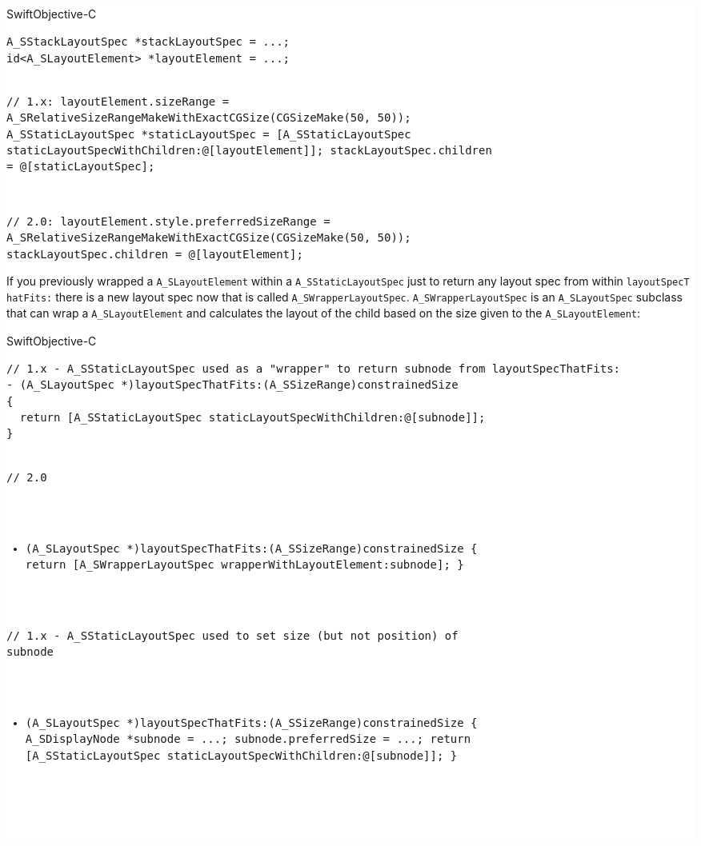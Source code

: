 <div class = "highlight-group">
<span class="language-toggle"><a data-lang="swift" class="swiftButton">Swift</a><a data-lang="objective-c" class = "active objcButton">Objective-C</a></span>

<div class = "code">
<pre lang="objc" class="objcCode">
A_SStackLayoutSpec *stackLayoutSpec = ...;
id&lt;A_SLayoutElement&gt; *layoutElement = ...;

// 1.x:
layoutElement.sizeRange = A_SRelativeSizeRangeMakeWithExactCGSize(CGSizeMake(50, 50));
A_SStaticLayoutSpec *staticLayoutSpec = [A_SStaticLayoutSpec staticLayoutSpecWithChildren:@[layoutElement]];
stackLayoutSpec.children = @[staticLayoutSpec];

// 2.0:
layoutElement.style.preferredSizeRange = A_SRelativeSizeRangeMakeWithExactCGSize(CGSizeMake(50, 50));
stackLayoutSpec.children = @[layoutElement];
</pre>
<pre lang="swift" class = "swiftCode hidden">
</pre>
</div>
</div>

If you previously wrapped a `A_SLayoutElement` within a `A_SStaticLayoutSpec` just to return any layout spec from within `layoutSpecThatFits:` there is a new layout spec now that is called `A_SWrapperLayoutSpec`. `A_SWrapperLayoutSpec` is an `A_SLayoutSpec` subclass that can wrap a `A_SLayoutElement` and calculates the layout of the child based on the size given to the `A_SLayoutElement`:

<div class = "highlight-group">
<span class="language-toggle"><a data-lang="swift" class="swiftButton">Swift</a><a data-lang="objective-c" class = "active objcButton">Objective-C</a></span>

<div class = "code">
<pre lang="objc" class="objcCode">
// 1.x - A_SStaticLayoutSpec used as a "wrapper" to return subnode from layoutSpecThatFits: 
- (A_SLayoutSpec *)layoutSpecThatFits:(A_SSizeRange)constrainedSize
{
  return [A_SStaticLayoutSpec staticLayoutSpecWithChildren:@[subnode]];
}

// 2.0
- (A_SLayoutSpec *)layoutSpecThatFits:(A_SSizeRange)constrainedSize
{
  return [A_SWrapperLayoutSpec wrapperWithLayoutElement:subnode];
}

// 1.x - A_SStaticLayoutSpec used to set size (but not position) of subnode
- (A_SLayoutSpec *)layoutSpecThatFits:(A_SSizeRange)constrainedSize
{
  A_SDisplayNode *subnode = ...;
  subnode.preferredSize = ...;
  return [A_SStaticLayoutSpec staticLayoutSpecWithChildren:@[subnode]];
}

